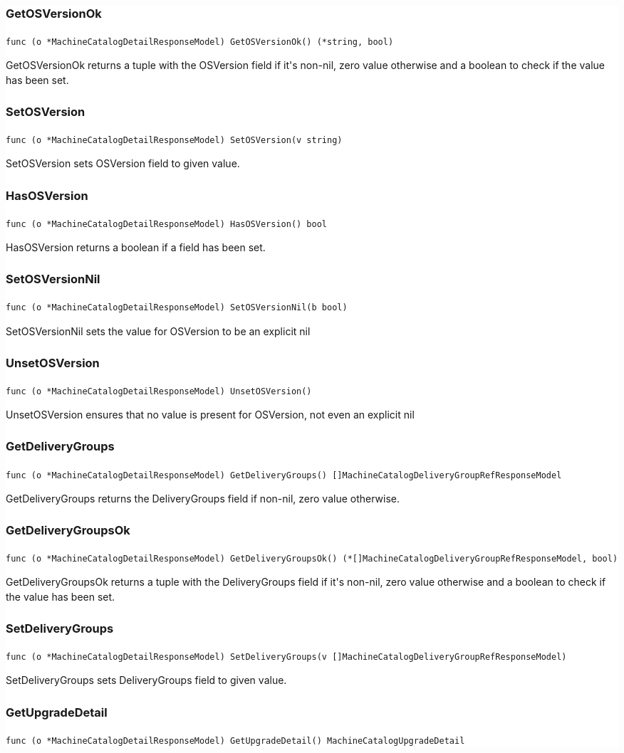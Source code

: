 ### GetOSVersionOk

`func (o *MachineCatalogDetailResponseModel) GetOSVersionOk() (*string, bool)`

GetOSVersionOk returns a tuple with the OSVersion field if it's non-nil, zero value otherwise
and a boolean to check if the value has been set.

### SetOSVersion

`func (o *MachineCatalogDetailResponseModel) SetOSVersion(v string)`

SetOSVersion sets OSVersion field to given value.

### HasOSVersion

`func (o *MachineCatalogDetailResponseModel) HasOSVersion() bool`

HasOSVersion returns a boolean if a field has been set.

### SetOSVersionNil

`func (o *MachineCatalogDetailResponseModel) SetOSVersionNil(b bool)`

 SetOSVersionNil sets the value for OSVersion to be an explicit nil

### UnsetOSVersion
`func (o *MachineCatalogDetailResponseModel) UnsetOSVersion()`

UnsetOSVersion ensures that no value is present for OSVersion, not even an explicit nil
### GetDeliveryGroups

`func (o *MachineCatalogDetailResponseModel) GetDeliveryGroups() []MachineCatalogDeliveryGroupRefResponseModel`

GetDeliveryGroups returns the DeliveryGroups field if non-nil, zero value otherwise.

### GetDeliveryGroupsOk

`func (o *MachineCatalogDetailResponseModel) GetDeliveryGroupsOk() (*[]MachineCatalogDeliveryGroupRefResponseModel, bool)`

GetDeliveryGroupsOk returns a tuple with the DeliveryGroups field if it's non-nil, zero value otherwise
and a boolean to check if the value has been set.

### SetDeliveryGroups

`func (o *MachineCatalogDetailResponseModel) SetDeliveryGroups(v []MachineCatalogDeliveryGroupRefResponseModel)`

SetDeliveryGroups sets DeliveryGroups field to given value.


### GetUpgradeDetail

`func (o *MachineCatalogDetailResponseModel) GetUpgradeDetail() MachineCatalogUpgradeDetail`
